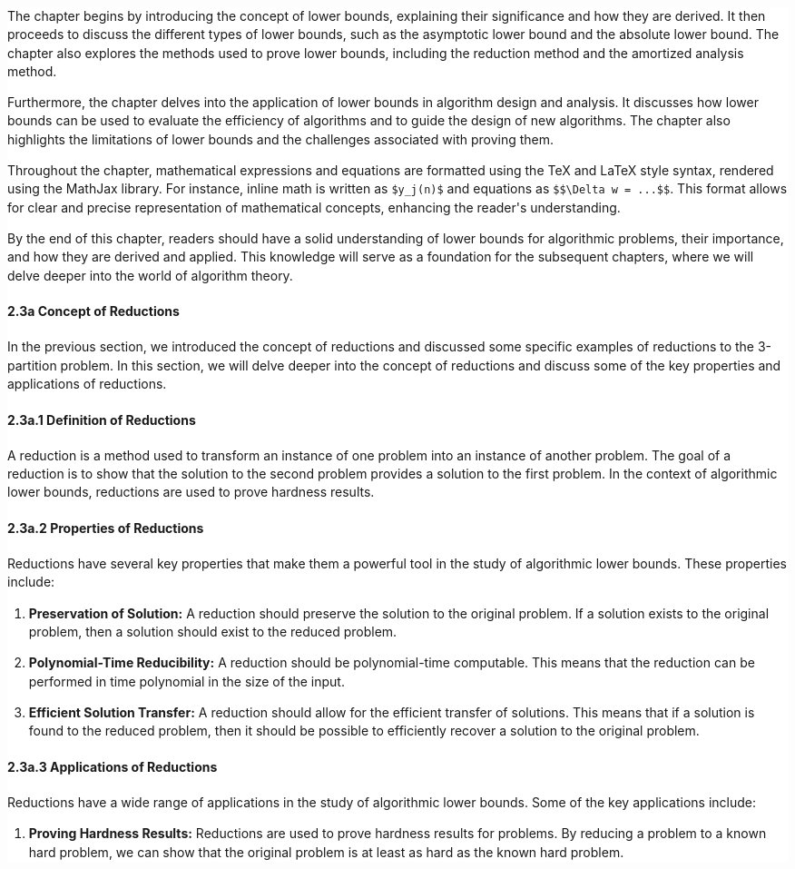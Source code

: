 The chapter begins by introducing the concept of lower bounds, explaining their significance and how they are derived. It then proceeds to discuss the different types of lower bounds, such as the asymptotic lower bound and the absolute lower bound. The chapter also explores the methods used to prove lower bounds, including the reduction method and the amortized analysis method.

Furthermore, the chapter delves into the application of lower bounds in algorithm design and analysis. It discusses how lower bounds can be used to evaluate the efficiency of algorithms and to guide the design of new algorithms. The chapter also highlights the limitations of lower bounds and the challenges associated with proving them.

Throughout the chapter, mathematical expressions and equations are formatted using the TeX and LaTeX style syntax, rendered using the MathJax library. For instance, inline math is written as `$y_j(n)$` and equations as `$$\Delta w = ...$$`. This format allows for clear and precise representation of mathematical concepts, enhancing the reader's understanding.

By the end of this chapter, readers should have a solid understanding of lower bounds for algorithmic problems, their importance, and how they are derived and applied. This knowledge will serve as a foundation for the subsequent chapters, where we will delve deeper into the world of algorithm theory.




#### 2.3a Concept of Reductions

In the previous section, we introduced the concept of reductions and discussed some specific examples of reductions to the 3-partition problem. In this section, we will delve deeper into the concept of reductions and discuss some of the key properties and applications of reductions.

#### 2.3a.1 Definition of Reductions

A reduction is a method used to transform an instance of one problem into an instance of another problem. The goal of a reduction is to show that the solution to the second problem provides a solution to the first problem. In the context of algorithmic lower bounds, reductions are used to prove hardness results.

#### 2.3a.2 Properties of Reductions

Reductions have several key properties that make them a powerful tool in the study of algorithmic lower bounds. These properties include:

1. **Preservation of Solution:** A reduction should preserve the solution to the original problem. If a solution exists to the original problem, then a solution should exist to the reduced problem.

2. **Polynomial-Time Reducibility:** A reduction should be polynomial-time computable. This means that the reduction can be performed in time polynomial in the size of the input.

3. **Efficient Solution Transfer:** A reduction should allow for the efficient transfer of solutions. This means that if a solution is found to the reduced problem, then it should be possible to efficiently recover a solution to the original problem.

#### 2.3a.3 Applications of Reductions

Reductions have a wide range of applications in the study of algorithmic lower bounds. Some of the key applications include:

1. **Proving Hardness Results:** Reductions are used to prove hardness results for problems. By reducing a problem to a known hard problem, we can show that the original problem is at least as hard as the known hard problem.
